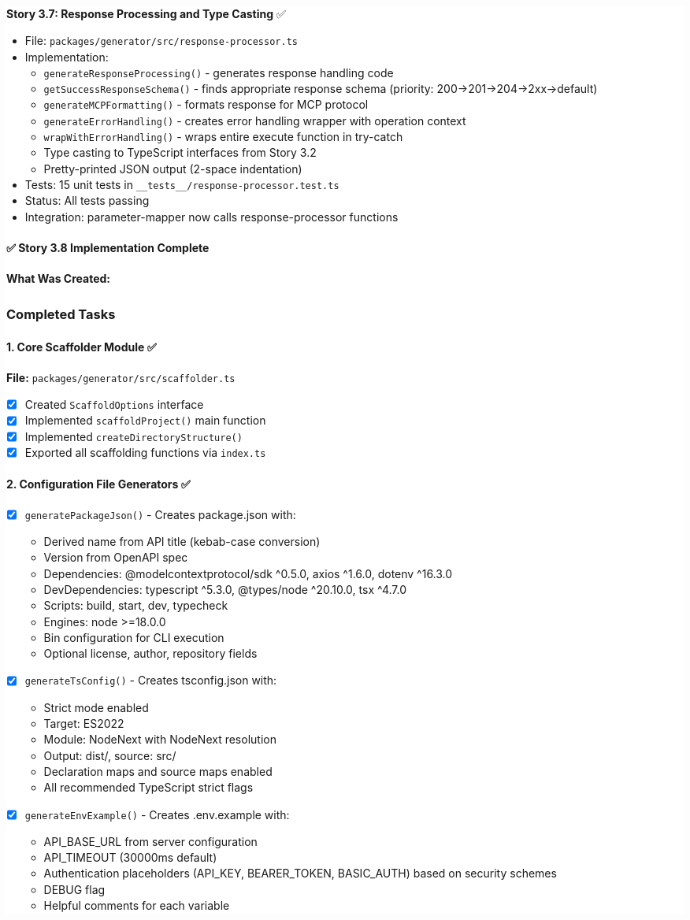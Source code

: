 **Story 3.7: Response Processing and Type Casting** ✅
- File: `packages/generator/src/response-processor.ts`
- Implementation:
  - `generateResponseProcessing()` - generates response handling code
  - `getSuccessResponseSchema()` - finds appropriate response schema (priority: 200→201→204→2xx→default)
  - `generateMCPFormatting()` - formats response for MCP protocol
  - `generateErrorHandling()` - creates error handling wrapper with operation context
  - `wrapWithErrorHandling()` - wraps entire execute function in try-catch
  - Type casting to TypeScript interfaces from Story 3.2
  - Pretty-printed JSON output (2-space indentation)
- Tests: 15 unit tests in `__tests__/response-processor.test.ts`
- Status: All tests passing
- Integration: parameter-mapper now calls response-processor functions

#### ✅ Story 3.8 Implementation Complete

**What Was Created:**

### Completed Tasks

#### 1. Core Scaffolder Module ✅
**File:** `packages/generator/src/scaffolder.ts`
- [x] Created `ScaffoldOptions` interface
- [x] Implemented `scaffoldProject()` main function
- [x] Implemented `createDirectoryStructure()`
- [x] Exported all scaffolding functions via `index.ts`

#### 2. Configuration File Generators ✅
- [x] `generatePackageJson()` - Creates package.json with:
  - Derived name from API title (kebab-case conversion)
  - Version from OpenAPI spec
  - Dependencies: @modelcontextprotocol/sdk ^0.5.0, axios ^1.6.0, dotenv ^16.3.0
  - DevDependencies: typescript ^5.3.0, @types/node ^20.10.0, tsx ^4.7.0
  - Scripts: build, start, dev, typecheck
  - Engines: node >=18.0.0
  - Bin configuration for CLI execution
  - Optional license, author, repository fields

- [x] `generateTsConfig()` - Creates tsconfig.json with:
  - Strict mode enabled
  - Target: ES2022
  - Module: NodeNext with NodeNext resolution
  - Output: dist/, source: src/
  - Declaration maps and source maps enabled
  - All recommended TypeScript strict flags

- [x] `generateEnvExample()` - Creates .env.example with:
  - API_BASE_URL from server configuration
  - API_TIMEOUT (30000ms default)
  - Authentication placeholders (API_KEY, BEARER_TOKEN, BASIC_AUTH) based on security schemes
  - DEBUG flag
  - Helpful comments for each variable
